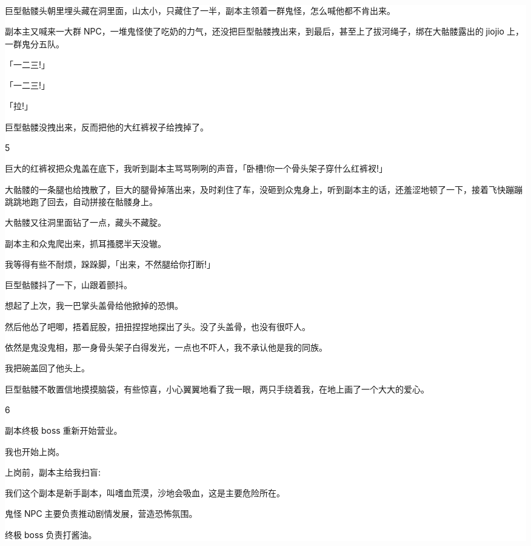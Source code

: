 巨型骷髅头朝里埋头藏在洞里面，山太小，只藏住了一半，副本主领着一群鬼怪，怎么喊他都不肯出来。


副本主又喊来一大群 NPC，一堆鬼怪使了吃奶的力气，还没把巨型骷髅拽出来，到最后，甚至上了拔河绳子，绑在大骷髅露出的 jiojio 上，一群鬼分五队。


「一二三!」


「一二三!」


「拉!」


巨型骷髅没拽出来，反而把他的大红裤衩子给拽掉了。


5


巨大的红裤衩把众鬼盖在底下，我听到副本主骂骂咧咧的声音，「卧槽!你一个骨头架子穿什么红裤衩!」


大骷髅的一条腿也给拽散了，巨大的腿骨掉落出来，及时刹住了车，没砸到众鬼身上，听到副本主的话，还羞涩地顿了一下，接着飞快蹦蹦跳跳地跑了回去，自动拼接在骷髅身上。


大骷髅又往洞里面钻了一点，藏头不藏腚。


副本主和众鬼爬出来，抓耳搔腮半天没辙。


我等得有些不耐烦，跺跺脚，「出来，不然腿给你打断!」


巨型骷髅抖了一下，山跟着颤抖。


想起了上次，我一巴掌头盖骨给他掀掉的恐惧。


然后他怂了吧唧，捂着屁股，扭扭捏捏地探出了头。没了头盖骨，也没有很吓人。


依然是鬼没鬼相，那一身骨头架子白得发光，一点也不吓人，我不承认他是我的同族。


我把碗盖回了他头上。


巨型骷髅不敢置信地摸摸脑袋，有些惊喜，小心翼翼地看了我一眼，两只手绕着我，在地上画了一个大大的爱心。


6


副本终极 boss 重新开始营业。


我也开始上岗。


上岗前，副本主给我扫盲:


我们这个副本是新手副本，叫嗜血荒漠，沙地会吸血，这是主要危险所在。


鬼怪 NPC 主要负责推动剧情发展，营造恐怖氛围。


终极 boss 负责打酱油。
